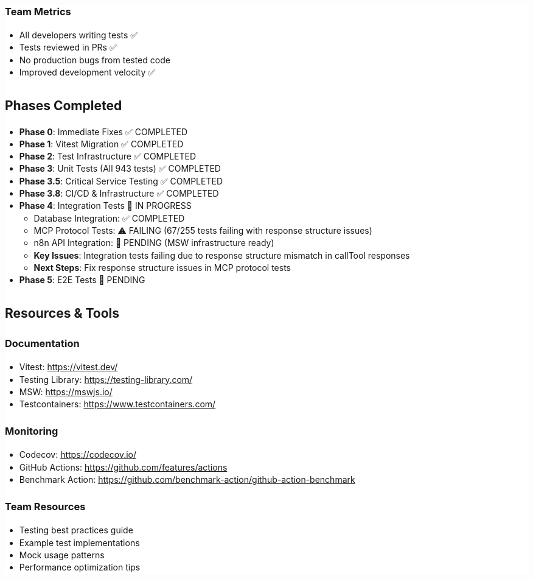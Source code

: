 ### Team Metrics
- All developers writing tests ✅
- Tests reviewed in PRs ✅
- No production bugs from tested code
- Improved development velocity ✅

## Phases Completed

- **Phase 0**: Immediate Fixes ✅ COMPLETED
- **Phase 1**: Vitest Migration ✅ COMPLETED  
- **Phase 2**: Test Infrastructure ✅ COMPLETED
- **Phase 3**: Unit Tests (All 943 tests) ✅ COMPLETED
- **Phase 3.5**: Critical Service Testing ✅ COMPLETED
- **Phase 3.8**: CI/CD & Infrastructure ✅ COMPLETED
- **Phase 4**: Integration Tests 🚧 IN PROGRESS
  - Database Integration: ✅ COMPLETED
  - MCP Protocol Tests: ⚠️ FAILING (67/255 tests failing with response structure issues)
  - n8n API Integration: 🔄 PENDING (MSW infrastructure ready)
  - **Key Issues**: Integration tests failing due to response structure mismatch in callTool responses
  - **Next Steps**: Fix response structure issues in MCP protocol tests
- **Phase 5**: E2E Tests 🔄 PENDING

## Resources & Tools

### Documentation
- Vitest: https://vitest.dev/
- Testing Library: https://testing-library.com/
- MSW: https://mswjs.io/
- Testcontainers: https://www.testcontainers.com/

### Monitoring
- Codecov: https://codecov.io/
- GitHub Actions: https://github.com/features/actions
- Benchmark Action: https://github.com/benchmark-action/github-action-benchmark

### Team Resources
- Testing best practices guide
- Example test implementations
- Mock usage patterns
- Performance optimization tips